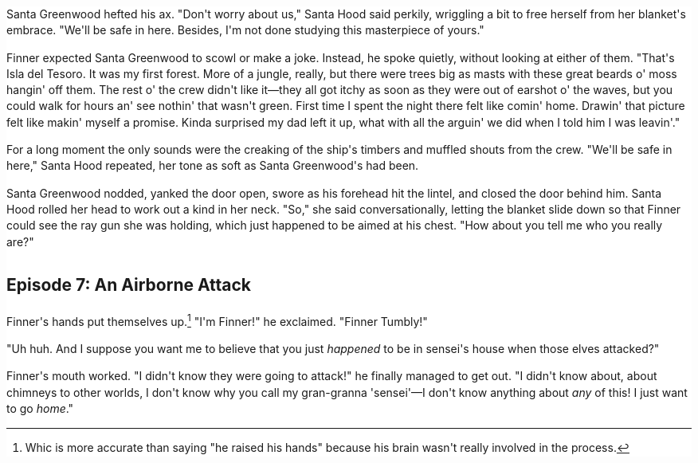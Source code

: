 [^eyebrow-no-shiver]: Which, funnily enough, didn't send a shiver down Finner's spine.

Santa Greenwood hefted his ax.
"Don't worry about us,"
Santa Hood said perkily,
wriggling a bit to free herself from her blanket's embrace.
"We'll be safe in here.
Besides, I'm not done studying this masterpiece of yours."

Finner expected Santa Greenwood to scowl or make a joke.
Instead, he spoke quietly, without looking at either of them.
"That's Isla del Tesoro.
It was my first forest.
More of a jungle, really,
but there were trees big as masts with these great beards o' moss hangin' off them.
The rest o' the crew didn't like it—they all got itchy
as soon as they were out of earshot o' the waves,
but you could walk for hours an' see nothin' that wasn't green.
First time I spent the night there felt like comin' home.
Drawin' that picture felt like makin' myself a promise.
Kinda surprised my dad left it up,
what with all the arguin' we did when I told him I was leavin'."

For a long moment the only sounds were the creaking of the ship's timbers
and muffled shouts from the crew.
"We'll be safe in here,"
Santa Hood repeated,
her tone as soft as Santa Greenwood's had been.

Santa Greenwood nodded,
yanked the door open,
swore as his forehead hit the lintel,
and closed the door behind him.
Santa Hood rolled her head to work out a kind in her neck.
"So," she said conversationally,
letting the blanket slide down so that Finner could see
the ray gun she was holding,
which just happened to be aimed at his chest.
"How about you tell me who you really are?"

</section>

<section markdown="1">

## Episode 7: An Airborne Attack

Finner's hands put themselves up.[^hands-up]
"I'm Finner!" he exclaimed.
"Finner Tumbly!"

[^hands-up]: Whic is more accurate than saying "he raised his hands" because his brain wasn't really involved in the process.

"Uh huh.
And I suppose you want me to believe that
you just *happened* to be in sensei's house when those elves attacked?"

Finner's mouth worked.
"I didn't know they were going to attack!" he finally managed to get out.
"I didn't know about, about chimneys to other worlds,
I don't know why you call my gran-granna 'sensei'—I don't know anything
about *any* of this!
I just want to go *home*."


[^reliably]: There's a story behind the word "reliably" in that sentence, but it's best told some other time.
[^number-three-talk]: Direct eye contact, patient but serious voice, lots of awkward pauses on both sides, every other sentence starting, "Your mother and I think…"
[^lotse-nuffin]: The monks were his father's favorite clients. They wanted nothing, so every year that's exactly what he took them, and they were always grateful.
[^loudly]: She was a hundred and twenty two years old, and could not say things so loudly that no one else could hear themselves think.
[^deliver-baby]: "Delivered" in the conventional sense of helping someone give birth rather than the postal sense used for packages. Elves did make dolls sometimes that were so lifelike normal people though they were real, and (whisper it) sometimes santas would deliver them in the dead of night when most people were sleeping and take a real child in exchange, but we're not at that part of the story yet.
[^broken-heart]: Gran-Granna Tumbly did once make an exception for someone whose heart was broken because they had lost a very special sock and there was a very real chance of the world ending as a result, but that story is also best told some other time.
[^postal-delivery]: In the postal sense of the word.
[^remarkable-yard]: The houses on either side had a miniature Ferris wheel and a model locomotive in their front yards, though, so to be fair, the statue wasn't *that* remarkable.
[^polite-to-cats]: And watchmakers, but that's also—you know what? If it really is a story for another time, then from now on we'll just not mention it.
[^gargoyles]: Which were actually just pieces of wood carved to look like gargoyle faces. It wouldn't be necessary to clarify this for most people.
[^enemies-dates]: Some of which had dates and locations written on them in neat, smug lettering.
[^geography-volcanoes]: "Almost", because he had taken geography in school and knew about volcanoes.
[^stories-and-poems]: He'd written stories and poems for school. Doing it made volcanoes seem attractive.
[^number-three-hug]: Both arms, full wrap, strong squeeze for two or three heartbeats depending on how bad things are.
[^dumbfoundment]: Yes, that really is a word.
[^upof]: Unidentified Piece of Furniture. It's like a flying saucer, except it's rectangular (usually), doesn't fly (unless it's thrown very hard), and (probably) isn't of alien origin.
[^teapot-bullets]: Or possibly from her teapot. Finner wondered about that later.
[^brain-pyramid]: Not the part that evolved to keep him out of predators—pyramids weren't really its concern.
[^mechanical-hand]: Even a mechanical hand would have been okay. Finner had an aunt who had started wearing one after an encounter with a particularly militant guard goose, and more than a few of his mother's elvish friends had needed mechanical upgrades after what people referred to as "workshop incidents".
[^walls-dance]: It didn't occur to Finner until much later to wonder about the torches. Were they some sort of magical everlasting torch? Or were they delivered on Tuesdays and Fridays like the cheese his father was so fond of? And why torches rather than lamps? The mummy's rags looked awfully flammable…
[^antique-living]: By the standards of the living, anyway.
[^glassy-scorches]: The ray guns, that is. Frankly, the swords were mostly for show.
[^not-actually-breathing]: Even though it wasn't actually breathing.
[^actually-breathing]: He *was* actually breathing—rather noisily, in fact.
[^one-boot]: His mother always told him to do up his laces properly so he didn't trip and break his neck. It had never occurred to him to say, "But what if I fall into another universe and need to kick them off so I don't drown?"
[^handkerchief]: Santas don't use kleenex. That's for wrapping presents.
[^simultaneously]: Whether or not things happen at the same time depends in part on who you are. If you're a helium atom, for example, you can expect to exist for billions of years, so "at the same time" includes pretty much all of human civilization.
[^feeping]: A word that other worlds would do well to borrow. Our world's contribution would be "phlegm", which it sounds exactly like the thing it describes.
[^basic-physics]: Basic physics was actually quite uncomfortable about this, but nobody thought to ask it. Quantum physics would have just been, "Like, whatever, dude."
[^sharks-flee]: Or rather, decided *quite independently of their changed circumstances* that it was a good time to pursue other opportunities, because sharks *never* "flee".
[^empty-dinghy]: The dinghy rather appreciated having some time to itself, what with the first few minutes of its inflated existence being so full of new experiences. Then it sank, which only goes to show—something.
[^thuddy-things]: I.e., things that go "thud" when they hit you.
[^my-dad]: What did the pirate say on his eightieth birthday? "Aye Matey!" Why do pirates love the opera? The arrrrias and the high c's. You're welcome.
[^swig]: Which is what a "gulp" is called when you're on a ship.
[^everybody-likes-socks]: It's amazing how many people sincerely believe this.
[^favorite-chore]: Though it was still better than writing class.
[^powers-of-two]: He knew all the powers of two up to 4096.
[^raised-eyebrow]: *Purely by coincidence* a slight shiver went down Finner's spine as she did so.
[^parrot]: The parrot would have been somewhat offended by this phrasing, as she thought of the captain as being hers. Luckily for our story, the parrot found turning pages so difficult that it never bothered to read books.
[^writing-teacher]: The first time Finner had to bring home a note from that teacher, his parents let it sit on the dinner table *until dinner* before opening it. They didn't mention it or even look at it, which of course meant Finner couldn't think about anything else. It turned out to be a reminder about an overdue book addressed to another student, which left Finner feeling somehow cheated out of a calamity.
[^baggage]: A term used only occasionally by Gran-Granna Tumbly that always provoked a mix of shock, dismay, and grudging admissions that yes, so-and-so *did* seem like the sort of person who would bring a store-bought sweater as a baby gift instead of something hand-made.
[^unfortunate-incident]: Which admittedly wouldn't be all that much safer if there was what his writing teacher would probably have referred to as "an unfortunate incident".
[^parrot-time]: Sorry, sorry—the parrot that usually chose to spend time with the captain.
[^gunwale-sharks]: Which made the sharks very, very happy.
[^gym-sock]: The particular sock he was thinking of had belonged to a classmate of his whose idea of "funny" was sneaking up behind people and stuffing a sock or a mitten in their mouth. He was eventually eaten by a crocodile while trying to win an ill-considered dare. Nobody really missed him except his parents, and even they were secretly a little relieved.
[^rub-wrists]: They didn't hurt—he just thought you were supposed to do after being strapped down.
[^try-funny]: She probably didn't mean, "Don't try stuffing a sock in my mouth," but we'll never know.
[^second-door]: Which is why he never got to find out what "BCB RNV" meant, or why there was a hand-lettered note below the title reminding readers to make sure their next-of-kin form was up to date before entering.
[^flip-switch]: Much harder than he needed to from a mechanical point of view, but exactly hard enough emotionally.
[^thigh-face]: If you ever pick up a leg to wave at someone, please remember that it has a knee.
[^wrinkles-face]: Old people don't actually have more wrinkles than young ones. The real difference is that young people's skin hasn't had enough practice wrinkling to do it all the time. By the time you have smiled or frowned as often as someone like Gran-Granna Tumbly, your wrinkles are like a weight lifter's biceps. Some cultures regard strongly-defined wrinkles as a sign of virtue, and have specialized gyms where people wiggle their eyebrows to music or smirk over and over again while a personal trainer urges them on.
[^absolute-expression]: In the sense of "absolute zero".
[^word-didnt-know]: Though he had heard them both use it while playing dominoes. Drawing the double twelve late in the game when all the other twelves are already on the table often brings out the worst in people.
[^whumping]: Another word that sounds exactly like the thing it describes.
[^feet-like-sandbags]: Yes, it really does feel like that.
[^cradle-tea]: For the first time, it occurred to him to wonder if she did it to warm her hands too.
[^earlier-sharks]: See the earlier incident with the sharks.
[^imprisoned-baby]: Being stuck in a crib as an infant doesn't count for some reason, despite the bars.
[^no-body-parts]: But no body parts.
[^santa-sighed]: Which produced another locomotive-in-Patagonia sound.
[^snorkely-noises]: Which, let's be honest, we've all done from time to time.
[^airship-mess]: The airship, that is—Finner never got to see the mess on the first airship, and technically, it didn't attack the *Dancing Marmot*: it was just along for the ride when the airship did.
[^teacup-slide-around]: Airships actually have these.
[^everything-hour]: Fun fact: if could talk approximately 120,094,200,000,000 times faster than normal, you could tell someone everything that had happened to a single subatomic particle since the beginning of the universe.
[^remember-letters]: He actually thought he'd done rather well to remember the letters, all things considered.
[^faot]: Four-armed orangutan thing.
[^they-were-scared]: You won't really understand *how* scared unless you have kids of your own one day, at which point you will occasionally wake up in a cold sweat in the middle of the night wondering how common meteor strikes actually are and whether there are any warning signs you can teach your offspring to look out for when they're not looking out for cars, falling trees, or hungry leopards.
[^chili-lime]: Chili-lime shortbread.